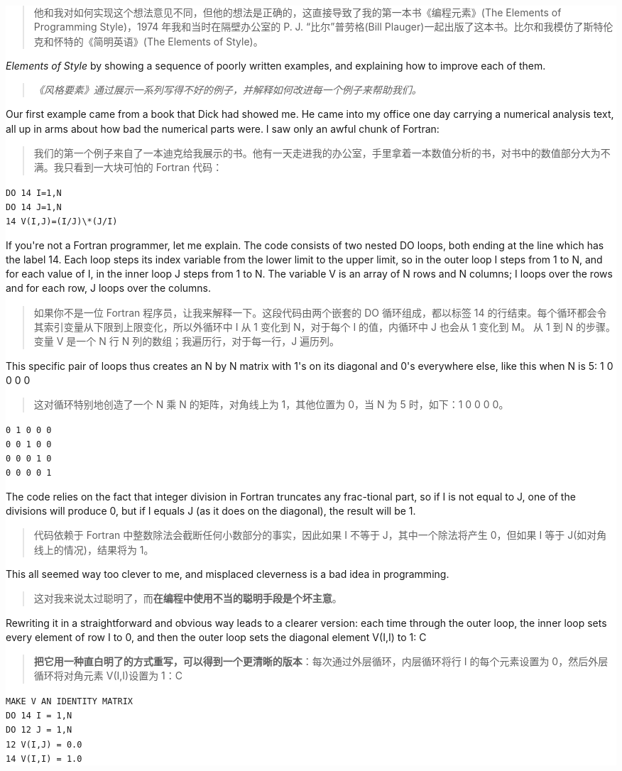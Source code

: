 > 他和我对如何实现这个想法意见不同，但他的想法是正确的，这直接导致了我的第一本书《编程元素》(The Elements of Programming Style)，1974 年我和当时在隔壁办公室的 P. J. “比尔”普劳格(Bill Plauger)一起出版了这本书。比尔和我模仿了斯特伦克和怀特的《简明英语》(The Elements of Style)。

_Elements of Style_ by showing a sequence of poorly written examples, and explaining how to improve each of them.

> _《风格要素》通过展示一系列写得不好的例子，并解释如何改进每一个例子来帮助我们。_

Our first example came from a book that Dick had showed me. He came into my office one day carrying a numerical analysis text, all up in arms about how bad the numerical parts were. I saw only an awful chunk of Fortran:

> 我们的第一个例子来自了一本迪克给我展示的书。他有一天走进我的办公室，手里拿着一本数值分析的书，对书中的数值部分大为不满。我只看到一大块可怕的 Fortran 代码：

```
DO 14 I=1,N
DO 14 J=1,N
14 V(I,J)=(I/J)\*(J/I)
```

If you're not a Fortran programmer, let me explain. The code consists of two nested DO loops, both ending at the line which has the label 14. Each loop steps its index variable from the lower limit to the upper limit, so in the outer loop I steps from 1 to N, and for each value of I, in the inner loop J steps from 1 to N. The variable V is an array of N rows and N columns; I loops over the rows and for each row, J loops over the columns.

> 如果你不是一位 Fortran 程序员，让我来解释一下。这段代码由两个嵌套的 DO 循环组成，都以标签 14 的行结束。每个循环都会令其索引变量从下限到上限变化，所以外循环中 I 从 1 变化到 N，对于每个 I 的值，内循环中 J 也会从 1 变化到 M。
> 从 1 到 N 的步骤。变量 V 是一个 N 行 N 列的数组；我遍历行，对于每一行，J 遍历列。

This specific pair of loops thus creates an N by N matrix with 1's on its diagonal and 0's everywhere else, like this when N is 5: 1 0 0 0 0

> 这对循环特别地创造了一个 N 乘 N 的矩阵，对角线上为 1，其他位置为 0，当 N 为 5 时，如下：1 0 0 0 0。

```
0 1 0 0 0
0 0 1 0 0
0 0 0 1 0
0 0 0 0 1
```

The code relies on the fact that integer division in Fortran truncates any frac-tional part, so if I is not equal to J, one of the divisions will produce 0, but if I equals J (as it does on the diagonal), the result will be 1.

> 代码依赖于 Fortran 中整数除法会截断任何小数部分的事实，因此如果 I 不等于 J，其中一个除法将产生 0，但如果 I 等于 J(如对角线上的情况)，结果将为 1。

This all seemed way too clever to me, and misplaced cleverness is a bad idea in programming.

> 这对我来说太过聪明了，而**在编程中使用不当的聪明手段是个坏主意**。

Rewriting it in a straightforward and obvious way leads to a clearer version: each time through the outer loop, the inner loop sets every element of row I to 0, and then the outer loop sets the diagonal element V(I,I) to 1: C

> **把它用一种直白明了的方式重写，可以得到一个更清晰的版本**：每次通过外层循环，内层循环将行 I 的每个元素设置为 0，然后外层循环将对角元素 V(I,I)设置为 1：C

```
MAKE V AN IDENTITY MATRIX
DO 14 I = 1,N
DO 12 J = 1,N
12 V(I,J) = 0.0
14 V(I,I) = 1.0
```
